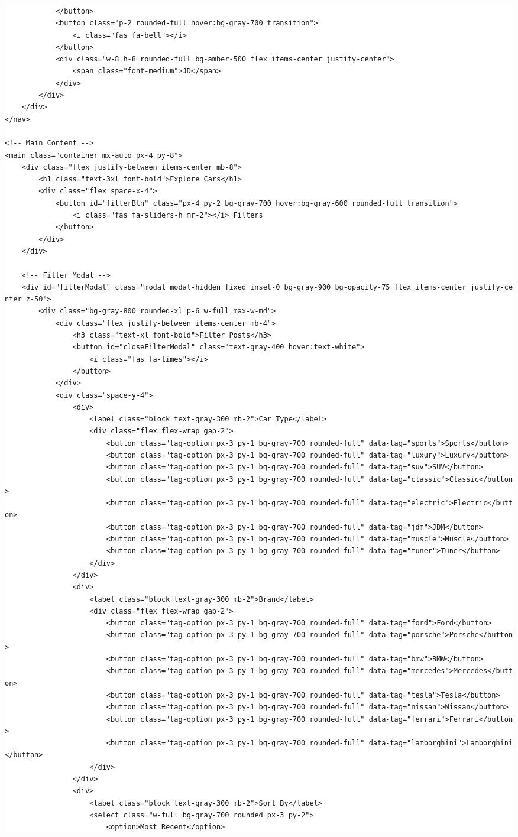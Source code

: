                 </button>
                <button class="p-2 rounded-full hover:bg-gray-700 transition">
                    <i class="fas fa-bell"></i>
                </button>
                <div class="w-8 h-8 rounded-full bg-amber-500 flex items-center justify-center">
                    <span class="font-medium">JD</span>
                </div>
            </div>
        </div>
    </nav>

    <!-- Main Content -->
    <main class="container mx-auto px-4 py-8">
        <div class="flex justify-between items-center mb-8">
            <h1 class="text-3xl font-bold">Explore Cars</h1>
            <div class="flex space-x-4">
                <button id="filterBtn" class="px-4 py-2 bg-gray-700 hover:bg-gray-600 rounded-full transition">
                    <i class="fas fa-sliders-h mr-2"></i> Filters
                </button>
            </div>
        </div>

        <!-- Filter Modal -->
        <div id="filterModal" class="modal modal-hidden fixed inset-0 bg-gray-900 bg-opacity-75 flex items-center justify-center z-50">
            <div class="bg-gray-800 rounded-xl p-6 w-full max-w-md">
                <div class="flex justify-between items-center mb-4">
                    <h3 class="text-xl font-bold">Filter Posts</h3>
                    <button id="closeFilterModal" class="text-gray-400 hover:text-white">
                        <i class="fas fa-times"></i>
                    </button>
                </div>
                <div class="space-y-4">
                    <div>
                        <label class="block text-gray-300 mb-2">Car Type</label>
                        <div class="flex flex-wrap gap-2">
                            <button class="tag-option px-3 py-1 bg-gray-700 rounded-full" data-tag="sports">Sports</button>
                            <button class="tag-option px-3 py-1 bg-gray-700 rounded-full" data-tag="luxury">Luxury</button>
                            <button class="tag-option px-3 py-1 bg-gray-700 rounded-full" data-tag="suv">SUV</button>
                            <button class="tag-option px-3 py-1 bg-gray-700 rounded-full" data-tag="classic">Classic</button>
                            <button class="tag-option px-3 py-1 bg-gray-700 rounded-full" data-tag="electric">Electric</button>
                            <button class="tag-option px-3 py-1 bg-gray-700 rounded-full" data-tag="jdm">JDM</button>
                            <button class="tag-option px-3 py-1 bg-gray-700 rounded-full" data-tag="muscle">Muscle</button>
                            <button class="tag-option px-3 py-1 bg-gray-700 rounded-full" data-tag="tuner">Tuner</button>
                        </div>
                    </div>
                    <div>
                        <label class="block text-gray-300 mb-2">Brand</label>
                        <div class="flex flex-wrap gap-2">
                            <button class="tag-option px-3 py-1 bg-gray-700 rounded-full" data-tag="ford">Ford</button>
                            <button class="tag-option px-3 py-1 bg-gray-700 rounded-full" data-tag="porsche">Porsche</button>
                            <button class="tag-option px-3 py-1 bg-gray-700 rounded-full" data-tag="bmw">BMW</button>
                            <button class="tag-option px-3 py-1 bg-gray-700 rounded-full" data-tag="mercedes">Mercedes</button>
                            <button class="tag-option px-3 py-1 bg-gray-700 rounded-full" data-tag="tesla">Tesla</button>
                            <button class="tag-option px-3 py-1 bg-gray-700 rounded-full" data-tag="nissan">Nissan</button>
                            <button class="tag-option px-3 py-1 bg-gray-700 rounded-full" data-tag="ferrari">Ferrari</button>
                            <button class="tag-option px-3 py-1 bg-gray-700 rounded-full" data-tag="lamborghini">Lamborghini</button>
                        </div>
                    </div>
                    <div>
                        <label class="block text-gray-300 mb-2">Sort By</label>
                        <select class="w-full bg-gray-700 rounded px-3 py-2">
                            <option>Most Recent</option>